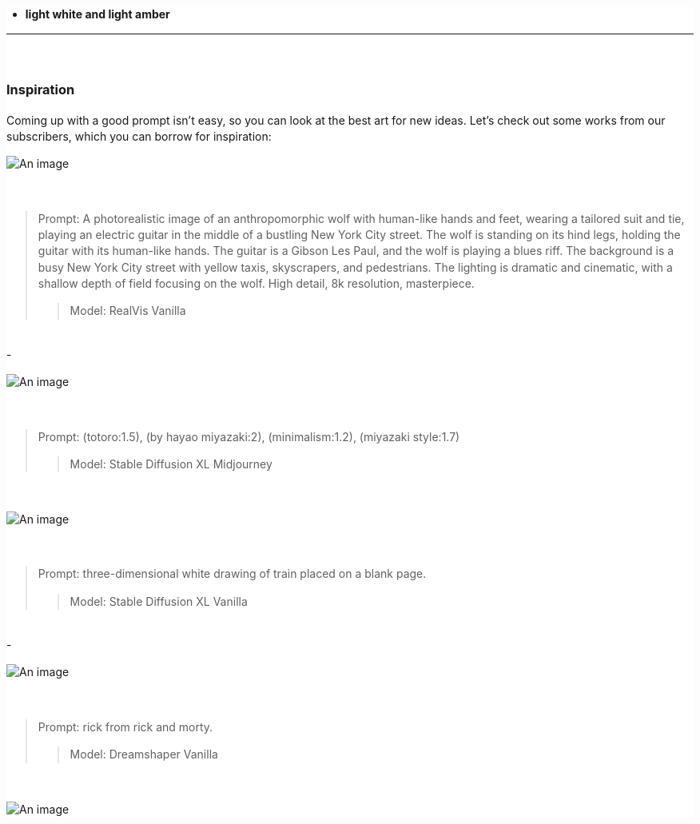 - **light white and light amber**  

<hr><br/>

### Inspiration  

Coming up with a good prompt isn’t easy, so you can look at the best art for new ideas. Let’s check out some works from our subscribers, which you can borrow for inspiration:  <br/>  

![An image](https://github.com/user-attachments/assets/abd03786-9704-4006-9b9a-722bdf43b434)  

<br/>   

> Prompt: A photorealistic image of an anthropomorphic wolf with human-like hands and feet,
> wearing a tailored suit and tie, playing an electric guitar in the middle of a bustling New York City street.
> The wolf is standing on its hind legs, holding the guitar with its human-like hands.
> The guitar is a Gibson Les Paul, and the wolf is playing a blues riff.
> The background is a busy New York City street with yellow taxis, skyscrapers, and pedestrians.
> The lighting is dramatic and cinematic, with a shallow depth of field focusing on the wolf.
> High detail, 8k resolution, masterpiece.
> > Model: RealVis Vanilla 

<br/>-

![An image](https://github.com/user-attachments/assets/923bd226-0482-4c50-9226-4b09d08cbfff)  

<br/>  

> Prompt: (totoro:1.5), (by hayao miyazaki:2), (minimalism:1.2), (miyazaki style:1.7)
> 
> > Model: Stable Diffusion XL Midjourney 

<br/>

![An image](https://github.com/user-attachments/assets/b9ba3e8d-2871-4788-ae12-7b711d4b03e5)  

<br>  

> Prompt: three-dimensional white drawing of train placed on a blank page.
> 
> > Model: Stable Diffusion XL Vanilla 

<br/>-

![An image](https://github.com/user-attachments/assets/000e92dc-3f5c-43f6-975d-07f518ae6b53)  

<br>  

> Prompt: rick from rick and morty.
> 
> > Model: Dreamshaper Vanilla

<br/>

![An image](https://github.com/user-attachments/assets/1c2bfaf7-704e-40c6-973f-8ae18802ba0a)  
